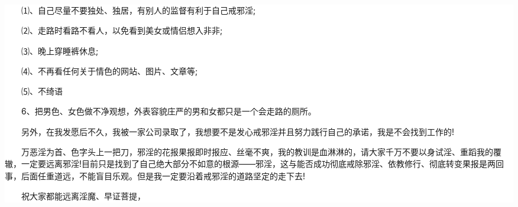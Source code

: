 　　⑴、自己尽量不要独处、独居，有别人的监督有利于自己戒邪淫;

　　⑵、走路时看路不看人，以免看到美女或情侣想入非非;

　　⑶、晚上穿睡裤休息;

　　⑷、不再看任何关于情色的网站、图片、文章等;

　　⑸、不绮语

　　6、把男色、女色做不净观想，外表容貌庄严的男和女都只是一个会走路的厕所。

　　另外，在我发愿后不久，我被一家公司录取了，我想要不是发心戒邪淫并且努力践行自己的承诺，我是不会找到工作的!

　　万恶淫为首、色字头上一把刀，邪淫的花报果报即时报应、丝毫不爽，我的教训是血淋淋的，请大家千万不要以身试淫、重蹈我的覆辙，一定要远离邪淫!目前只是找到了自己绝大部分不如意的根源——邪淫，这与能否成功彻底戒除邪淫、依教修行、彻底转变果报是两回事，后面任重道远，不能盲目乐观。但是我一定要沿着戒邪淫的道路坚定的走下去!

　　祝大家都能远离淫魔、早证菩提，